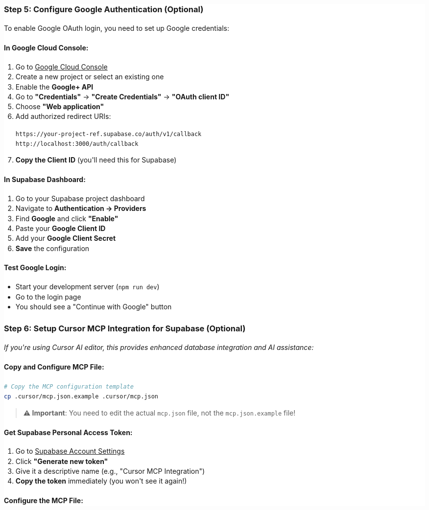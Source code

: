 
### Step 5: Configure Google Authentication (Optional)

To enable Google OAuth login, you need to set up Google credentials:

#### **In Google Cloud Console:**

1. Go to [Google Cloud Console](https://console.cloud.google.com/)
2. Create a new project or select an existing one
3. Enable the **Google+ API**
4. Go to **"Credentials"** → **"Create Credentials"** → **"OAuth client ID"**
5. Choose **"Web application"**
6. Add authorized redirect URIs:
   ```
   https://your-project-ref.supabase.co/auth/v1/callback
   http://localhost:3000/auth/callback
   ```
7. **Copy the Client ID** (you'll need this for Supabase)

#### **In Supabase Dashboard:**

1. Go to your Supabase project dashboard
2. Navigate to **Authentication → Providers**
3. Find **Google** and click **"Enable"**
4. Paste your **Google Client ID**
5. Add your **Google Client Secret**
6. **Save** the configuration

#### **Test Google Login:**
- Start your development server (`npm run dev`)
- Go to the login page
- You should see a "Continue with Google" button

### Step 6: Setup Cursor MCP Integration for Supabase (Optional)

*If you're using Cursor AI editor, this provides enhanced database integration and AI assistance:*

#### **Copy and Configure MCP File:**
```bash
# Copy the MCP configuration template
cp .cursor/mcp.json.example .cursor/mcp.json
```

> **⚠️ Important**: You need to edit the actual `mcp.json` file, not the `mcp.json.example` file!

#### **Get Supabase Personal Access Token:**

1. Go to [Supabase Account Settings](https://supabase.com/dashboard/account/tokens)
2. Click **"Generate new token"**
3. Give it a descriptive name (e.g., "Cursor MCP Integration")
4. **Copy the token** immediately (you won't see it again!)

#### **Configure the MCP File:**
